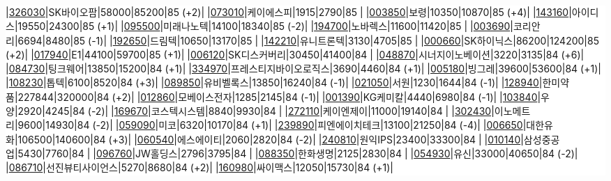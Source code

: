 |[326030](https://finance.daum.net/quotes/A326030)|SK바이오팜|58000|85200|85 (+2)|
|[073010](https://finance.daum.net/quotes/A073010)|케이에스피|1915|2790|85 |
|[003850](https://finance.daum.net/quotes/A003850)|보령|10350|10870|85 (+4)|
|[143160](https://finance.daum.net/quotes/A143160)|아이디스|19550|24300|85 (+1)|
|[095500](https://finance.daum.net/quotes/A095500)|미래나노텍|14100|18340|85 (-2)|
|[194700](https://finance.daum.net/quotes/A194700)|노바렉스|11600|11420|85 |
|[003690](https://finance.daum.net/quotes/A003690)|코리안리|6694|8480|85 (-1)|
|[192650](https://finance.daum.net/quotes/A192650)|드림텍|10650|13170|85 |
|[142210](https://finance.daum.net/quotes/A142210)|유니트론텍|3130|4705|85 |
|[000660](https://finance.daum.net/quotes/A000660)|SK하이닉스|86200|124200|85 (+2)|
|[017940](https://finance.daum.net/quotes/A017940)|E1|44100|59700|85 (+1)|
|[006120](https://finance.daum.net/quotes/A006120)|SK디스커버리|30450|41400|84 |
|[048870](https://finance.daum.net/quotes/A048870)|시너지이노베이션|3220|3135|84 (+6)|
|[084730](https://finance.daum.net/quotes/A084730)|팅크웨어|13850|15200|84 (+1)|
|[334970](https://finance.daum.net/quotes/A334970)|프레스티지바이오로직스|3690|4460|84 (+1)|
|[005180](https://finance.daum.net/quotes/A005180)|빙그레|39600|53600|84 (+1)|
|[108230](https://finance.daum.net/quotes/A108230)|톱텍|6100|8520|84 (+3)|
|[089850](https://finance.daum.net/quotes/A089850)|유비벨록스|13850|16240|84 (-1)|
|[021050](https://finance.daum.net/quotes/A021050)|서원|1230|1644|84 (-1)|
|[128940](https://finance.daum.net/quotes/A128940)|한미약품|227844|320000|84 (+2)|
|[012860](https://finance.daum.net/quotes/A012860)|모베이스전자|1285|2145|84 (-1)|
|[001390](https://finance.daum.net/quotes/A001390)|KG케미칼|4440|6980|84 (-1)|
|[103840](https://finance.daum.net/quotes/A103840)|우양|2920|4245|84 (-2)|
|[169670](https://finance.daum.net/quotes/A169670)|코스텍시스템|8840|9930|84 |
|[272110](https://finance.daum.net/quotes/A272110)|케이엔제이|11000|19140|84 |
|[302430](https://finance.daum.net/quotes/A302430)|이노메트리|9600|14930|84 (-2)|
|[059090](https://finance.daum.net/quotes/A059090)|미코|6320|10170|84 (+1)|
|[239890](https://finance.daum.net/quotes/A239890)|피엔에이치테크|13100|21250|84 (-4)|
|[006650](https://finance.daum.net/quotes/A006650)|대한유화|106500|140600|84 (+3)|
|[060540](https://finance.daum.net/quotes/A060540)|에스에이티|2060|2820|84 (-2)|
|[240810](https://finance.daum.net/quotes/A240810)|원익IPS|23400|33300|84 |
|[010140](https://finance.daum.net/quotes/A010140)|삼성중공업|5430|7760|84 |
|[096760](https://finance.daum.net/quotes/A096760)|JW홀딩스|2796|3795|84 |
|[088350](https://finance.daum.net/quotes/A088350)|한화생명|2125|2830|84 |
|[054930](https://finance.daum.net/quotes/A054930)|유신|33000|40650|84 (-2)|
|[086710](https://finance.daum.net/quotes/A086710)|선진뷰티사이언스|5270|8680|84 (+2)|
|[160980](https://finance.daum.net/quotes/A160980)|싸이맥스|12050|15730|84 (+1)|